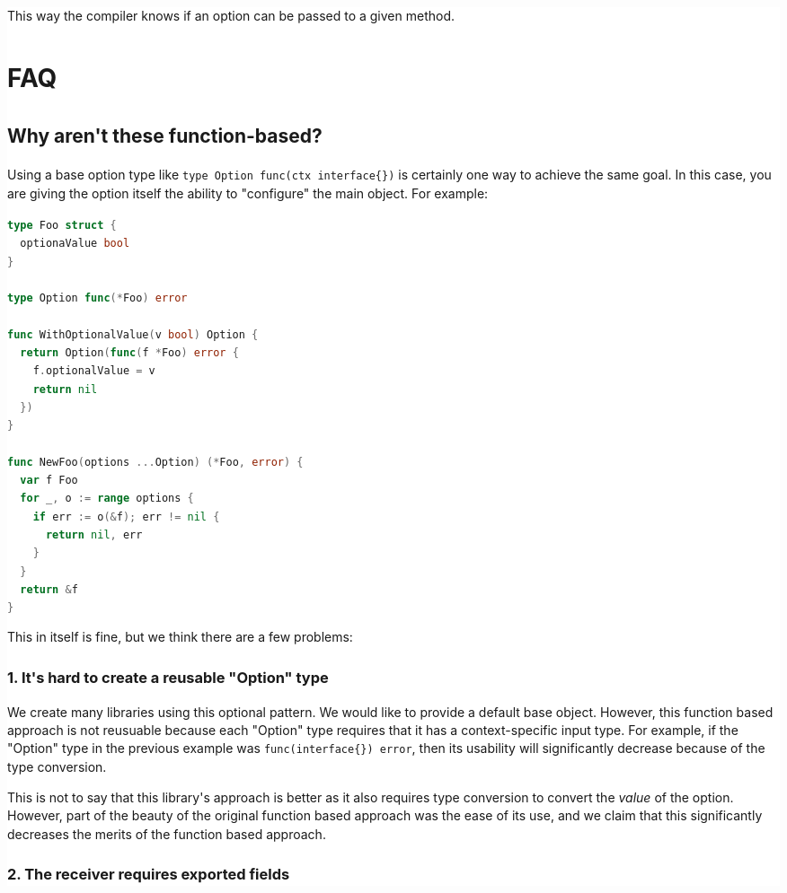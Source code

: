 This way the compiler knows if an option can be passed to a given method.

# FAQ

## Why aren't these function-based?

Using a base option type like `type Option func(ctx interface{})` is certainly one way to achieve the same goal. In this case, you are giving the option itself the ability to "configure" the main object. For example:

```go
type Foo struct {
  optionaValue bool
}

type Option func(*Foo) error

func WithOptionalValue(v bool) Option {
  return Option(func(f *Foo) error {
    f.optionalValue = v
    return nil
  })
}

func NewFoo(options ...Option) (*Foo, error) {
  var f Foo
  for _, o := range options {
    if err := o(&f); err != nil {
      return nil, err
    }
  }
  return &f
}
```

This in itself is fine, but we think there are a few problems:

### 1. It's hard to create a reusable "Option" type

We create many libraries using this optional pattern. We would like to provide a default base object. However, this function based approach is not reusuable because each "Option" type requires that it has a context-specific input type. For example, if the "Option" type in the previous example was `func(interface{}) error`, then its usability will significantly decrease because of the type conversion.

This is not to say that this library's approach is better as it also requires type conversion to convert the _value_ of the option. However, part of the beauty of the original function based approach was the ease of its use, and we claim that this significantly decreases the merits of the function based approach.

### 2. The receiver requires exported fields
